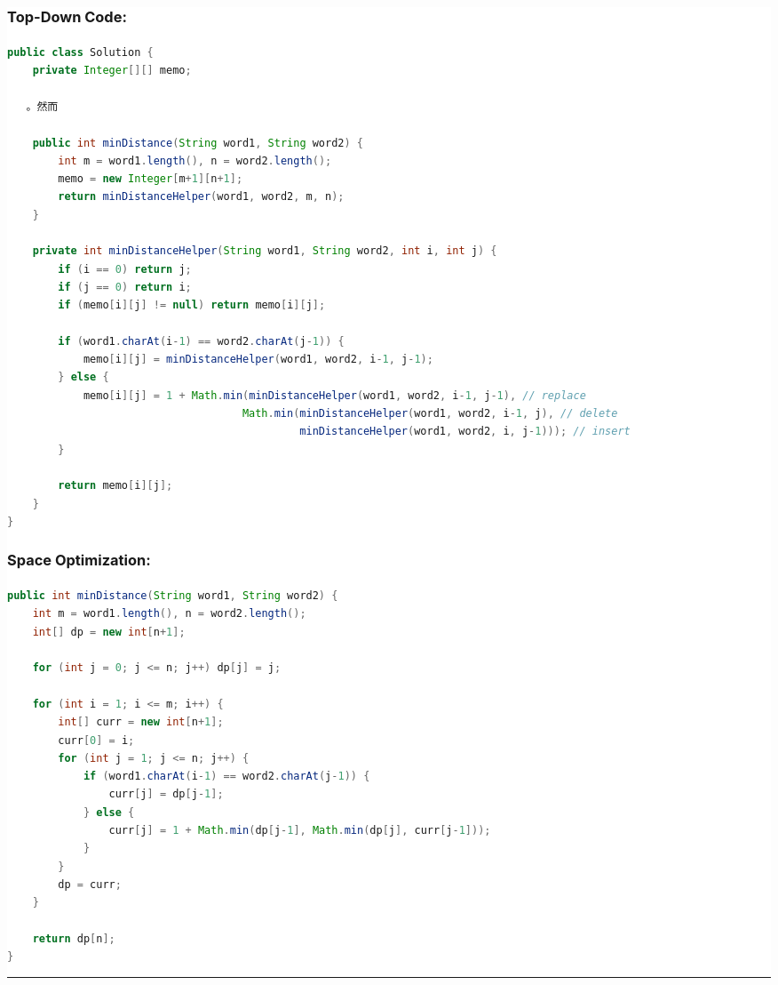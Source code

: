 ### Top-Down Code:
```java
public class Solution {
    private Integer[][] memo;
    
   。然而

    public int minDistance(String word1, String word2) {
        int m = word1.length(), n = word2.length();
        memo = new Integer[m+1][n+1];
        return minDistanceHelper(word1, word2, m, n);
    }
    
    private int minDistanceHelper(String word1, String word2, int i, int j) {
        if (i == 0) return j;
        if (j == 0) return i;
        if (memo[i][j] != null) return memo[i][j];
        
        if (word1.charAt(i-1) == word2.charAt(j-1)) {
            memo[i][j] = minDistanceHelper(word1, word2, i-1, j-1);
        } else {
            memo[i][j] = 1 + Math.min(minDistanceHelper(word1, word2, i-1, j-1), // replace
                                     Math.min(minDistanceHelper(word1, word2, i-1, j), // delete
                                              minDistanceHelper(word1, word2, i, j-1))); // insert
        }
        
        return memo[i][j];
    }
}
```

### Space Optimization:
```java
public int minDistance(String word1, String word2) {
    int m = word1.length(), n = word2.length();
    int[] dp = new int[n+1];
    
    for (int j = 0; j <= n; j++) dp[j] = j;
    
    for (int i = 1; i <= m; i++) {
        int[] curr = new int[n+1];
        curr[0] = i;
        for (int j = 1; j <= n; j++) {
            if (word1.charAt(i-1) == word2.charAt(j-1)) {
                curr[j] = dp[j-1];
            } else {
                curr[j] = 1 + Math.min(dp[j-1], Math.min(dp[j], curr[j-1]));
            }
        }
        dp = curr;
    }
    
    return dp[n];
}
```

---